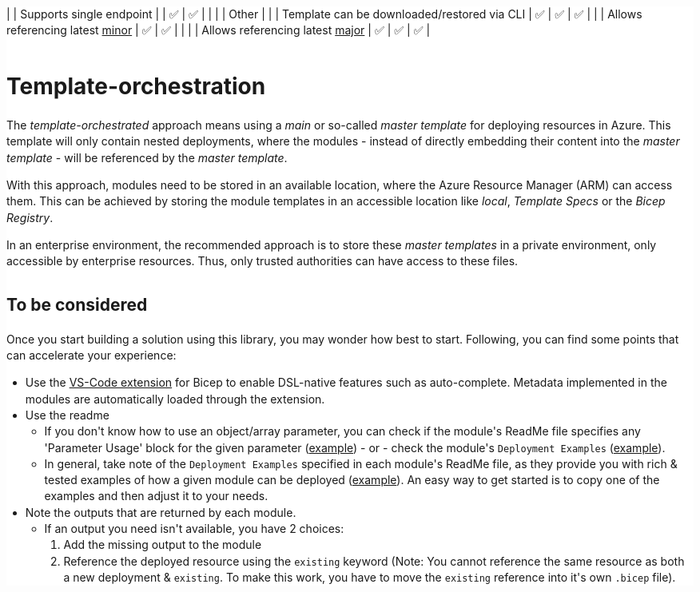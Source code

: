 | | Supports single endpoint | | :white_check_mark: | :white_check_mark: |
| |
| Other |
| | Template can be downloaded/restored via CLI | :white_check_mark: | :white_check_mark: | :white_check_mark: |
| | Allows referencing latest [minor](./The%20CI%20environment%20-%20Publishing#how-it-works) | :white_check_mark: | :white_check_mark: | |
| | Allows referencing latest [major](./The%20CI%20environment%20-%20Publishing#how-it-works) | :white_check_mark: | :white_check_mark: | :white_check_mark: |

# Template-orchestration

The _template-orchestrated_ approach means using a _main_ or so-called _master template_ for deploying resources in Azure. This template will only contain nested deployments, where the modules - instead of directly embedding their content into the _master template_ - will be referenced by the _master template_.

With this approach, modules need to be stored in an available location, where the Azure Resource Manager (ARM) can access them. This can be achieved by storing the module templates in an accessible location like _local_, _Template Specs_ or the _Bicep Registry_.

In an enterprise environment, the recommended approach is to store these _master templates_ in a private environment, only accessible by enterprise resources. Thus, only trusted authorities can have access to these files.

## To be considered

Once you start building a solution using this library, you may wonder how best to start. Following, you can find some points that can accelerate your experience:

- Use the [VS-Code extension](https://marketplace.visualstudio.com/items?itemName=ms-azuretools.vscode-bicep) for Bicep to enable DSL-native features such as auto-complete. Metadata implemented in the modules are automatically loaded through the extension.
- Use the readme
  - If you don't know how to use an object/array parameter, you can check if the module's ReadMe file specifies any 'Parameter Usage' block for the given parameter ([example](https://github.com/Azure/ResourceModules/blob/main/modules/Microsoft.AnalysisServices/servers/readme.md#parameter-usage-tags)) - or - check the module's `Deployment Examples` ([example](https://github.com/Azure/ResourceModules/blob/main/modules/Microsoft.AnalysisServices/servers/readme.md#deployment-examples)).
  - In general, take note of the `Deployment Examples` specified in each module's ReadMe file, as they provide you with rich & tested examples of how a given module can be deployed ([example](https://github.com/Azure/ResourceModules/blob/main/modules/Microsoft.AnalysisServices/servers/readme.md#deployment-examples)). An easy way to get started is to copy one of the examples and then adjust it to your needs.
- Note the outputs that are returned by each module.
  - If an output you need isn't available, you have 2 choices:
    1. Add the missing output to the module
    1. Reference the deployed resource using the `existing` keyword (Note: You cannot reference the same resource as both a new deployment & `existing`. To make this work, you have to move the `existing` reference into it's own `.bicep` file).
